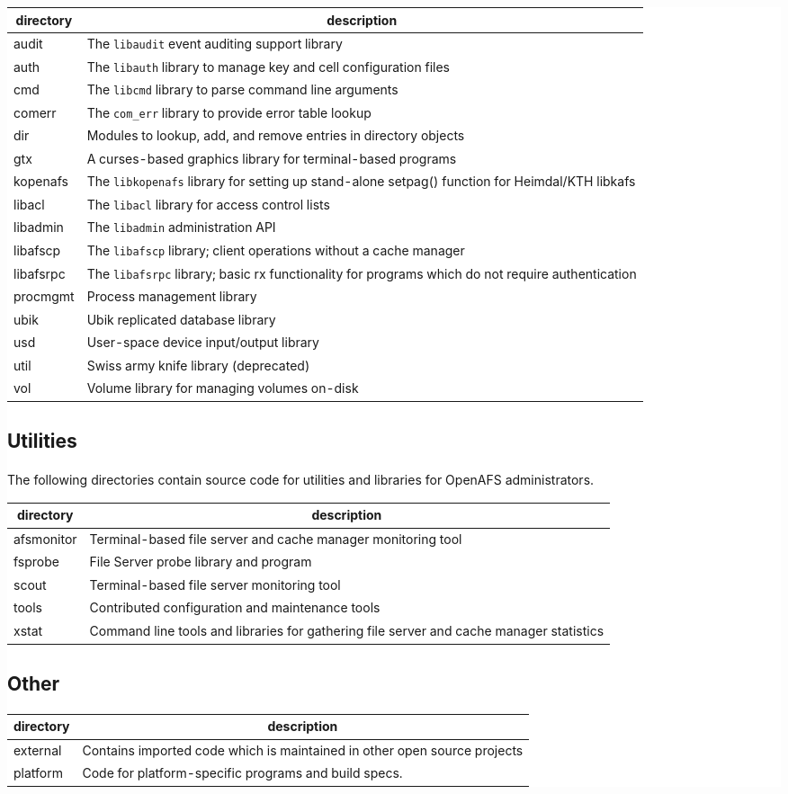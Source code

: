 | directory | description |
| --------- | ----------- |
| audit     | The `libaudit` event auditing support library |
| auth      | The `libauth` library to manage key and cell configuration files |
| cmd       | The `libcmd` library to parse command line arguments |
| comerr    | The `com_err` library to provide error table lookup |
| dir       | Modules to lookup, add, and remove entries in directory objects |
| gtx       | A curses-based graphics library for terminal-based programs |
| kopenafs  | The `libkopenafs` library for setting up stand-alone setpag() function for Heimdal/KTH libkafs |
| libacl    | The `libacl` library for access control lists |
| libadmin  | The `libadmin` administration API |
| libafscp  | The `libafscp` library; client operations without a cache manager |
| libafsrpc | The `libafsrpc` library; basic rx functionality for programs which do not require authentication |
| procmgmt  | Process management library |
| ubik      | Ubik replicated database library |
| usd       | User-space device input/output library |
| util      | Swiss army knife library (deprecated) |
| vol       | Volume library for managing volumes on-disk |

Utilities
---------

The following directories contain source code for utilities and libraries for
OpenAFS administrators.

| directory | description |
| --------- | ----------- |
| afsmonitor | Terminal-based file server and cache manager monitoring tool |
| fsprobe   | File Server probe library and program |
| scout     | Terminal-based file server monitoring tool |
| tools     | Contributed configuration and maintenance tools |
| xstat     | Command line tools and libraries for gathering file server and cache manager statistics |

Other
-----

| directory | description |
| --------- | ----------- |
| external  | Contains imported code which is maintained in other open source projects |
| platform  | Code for platform-specific programs and build specs. |
